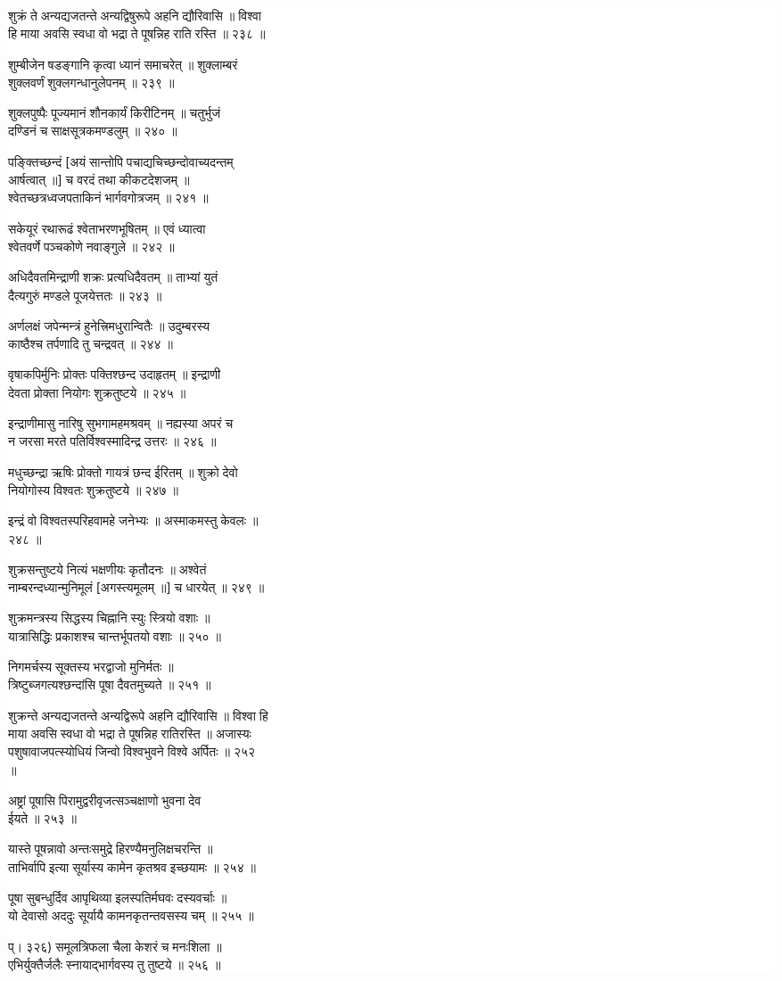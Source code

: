 शुक्रं ते अन्यद्यजतन्ते अन्यद्विषुरूपे अहनि द्यौरिवासि ॥ विश्वा   
हि माया अवसि स्वधा वो भद्रा ते पूषन्निह राति रस्ति ॥ २३८ ॥   
  
शुम्बीजेन षडङ्गानि कृत्वा ध्यानं समाचरेत् ॥ शुक्लाम्बरं   
शुक्लवर्णं शुक्लगन्धानुलेपनम् ॥ २३९ ॥   
  
शुक्लपुष्पैः पूज्यमानं शौनकार्यं किरीटिनम् ॥ चतुर्भुजं   
दण्डिनं च साक्षसूत्रकमण्डलुम् ॥ २४० ॥   
  
पङ्क्तिच्छन्दं [अयं सान्तोपि पचाद्यचिच्छन्दोवाच्यदन्तम्   
आर्षत्वात् ॥] च वरदं तथा कीकटदेशजम् ॥   
श्वेतच्छत्रध्वजपताकिनं भार्गवगोत्रजम् ॥ २४१ ॥   
  
सकेयूरं रथारूढं श्वेताभरणभूषितम् ॥ एवं ध्यात्वा   
श्वेतवर्णे पञ्चकोणे नवाङ्गुले ॥ २४२ ॥   
  
अधिदैवतमिन्द्राणी शक्रः प्रत्यधिदैवतम् ॥ ताभ्यां युतं   
दैत्यगुरुं मण्डले पूजयेत्ततः ॥ २४३ ॥   
  
अर्णलक्षं जपेन्मन्त्रं हुनेत्त्रिमधुरान्वितैः ॥ उदुम्बरस्य   
काष्ठैश्च तर्पणादि तु चन्द्रवत् ॥ २४४ ॥   
  
वृषाकपिर्मुनिः प्रोक्तः पक्तिश्छन्द उदाहृतम् ॥ इन्द्राणी   
देवता प्रोक्ता नियोगः शुक्रतुष्टये ॥ २४५ ॥   
  
इन्द्राणीमासु नारिषु सुभगामहमश्रवम् ॥ नह्यस्या अपरं च   
न जरसा मरते पतिर्विश्वस्मादिन्द्र उत्तरः ॥ २४६ ॥   
  
मधुच्छन्द्रा ऋषिः प्रोक्तो गायत्रं छन्द ईरितम् ॥ शुक्रो देवो   
नियोगोस्य विश्वतः शुक्रतुष्टये ॥ २४७ ॥   
  
इन्द्रं वो विश्वतस्परिहवामहे जनेभ्यः ॥ अस्माकमस्तु केवलः ॥   
२४८ ॥   
  
शुक्रसन्तुष्टये नित्यं भक्षणीयः कृतौदनः ॥ अश्वेतं   
नाम्बरन्दध्यान्मुनिमूलं [अगस्त्यमूलम् ॥] च धारयेत् ॥ २४९ ॥   
  
शुक्रमन्त्रस्य सिद्धस्य चिह्नानि स्युः स्त्रियो वशाः ॥   
यात्रासिद्धिः प्रकाशश्च चान्तर्भूपतयो वशाः ॥ २५० ॥   
  
निगमर्चस्य सूक्तस्य भरद्वाजो मुनिर्मतः ॥   
त्रिष्टुब्जगत्यश्छन्दांसि पूषा दैवतमुच्यते ॥ २५१ ॥   
  
शुक्रन्ते अन्यद्यजतन्ते अन्यद्विरूपे अहनि द्यौरिवासि ॥ विश्वा हि   
माया अवसि स्वधा वो भद्रा ते पूषन्निह रातिरस्ति ॥ अजास्यः   
पशुषावाजपत्स्योधियं जिन्वो विश्वभुवने विश्वे अर्पितः ॥ २५२   
॥   
  
अष्ट्रां पूषासि पिरामुद्वरीवृजत्सञ्चक्षाणो भुवना देव   
ईयते ॥ २५३ ॥   
  
यास्ते पूषन्नावो अन्तःसमुद्रे हिरण्यैमनुलिक्षचरन्ति ॥   
ताभिर्वापि इत्या सूर्यास्य कामेन कृतश्रव इच्छयामः ॥ २५४ ॥   
  
पूषा सुबन्धुर्दिव आपृथिव्या इलस्पतिर्मघवः दस्यवर्चाः ॥   
यो देवासो अददुः सूर्यायै कामनकृतन्तवसस्य चम् ॥ २५५ ॥   
  
प्। ३२६) समूलत्रिफला चैला केशरं च मनःशिला ॥   
एभिर्युक्तैर्जलैः स्नायाद्भार्गवस्य तु तुष्टये ॥ २५६ ॥   
  